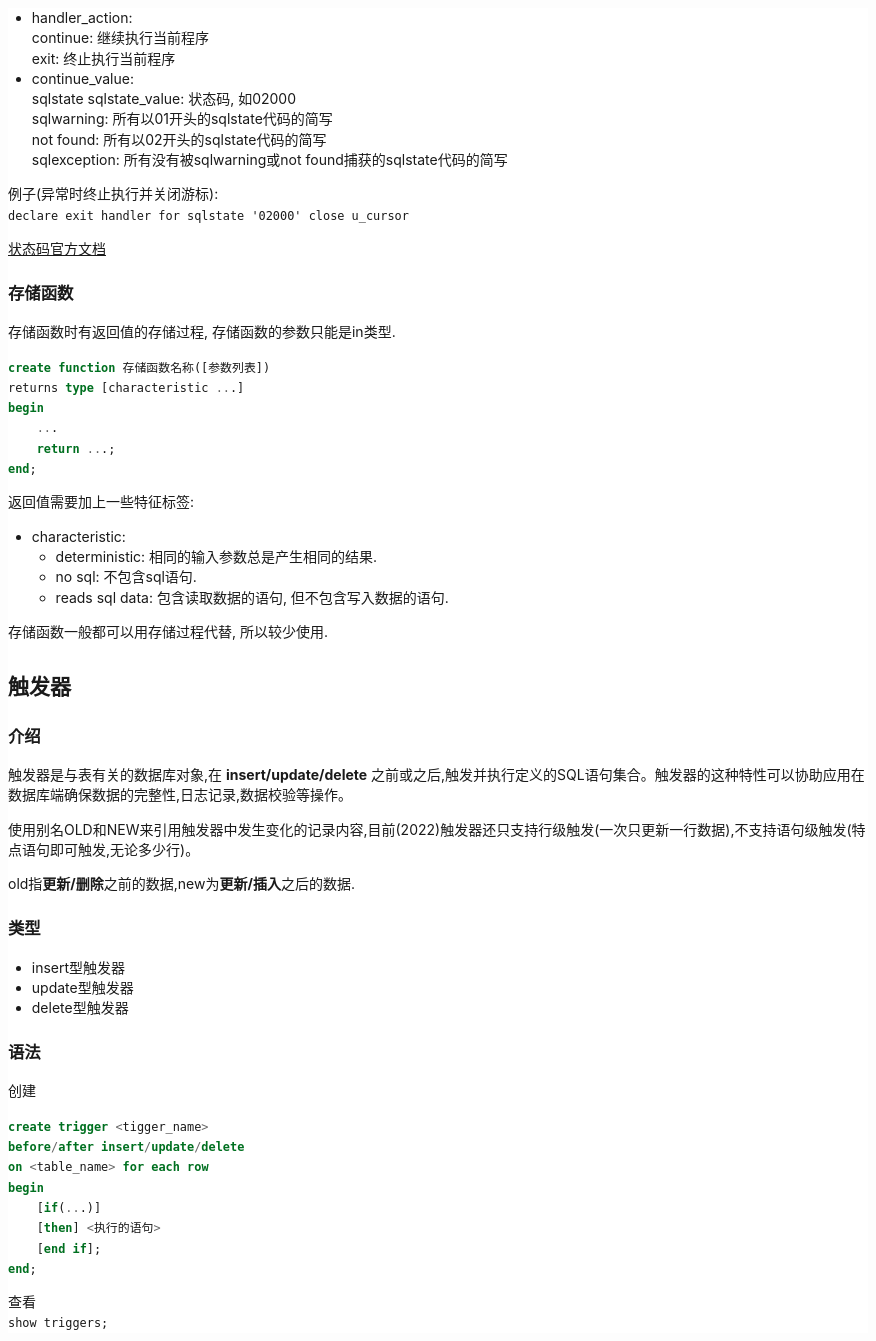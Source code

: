 - handler_action:  
	continue: 继续执行当前程序  
	exit: 终止执行当前程序  
- continue_value:  
	sqlstate sqlstate_value: 状态码, 如02000  
	sqlwarning: 所有以01开头的sqlstate代码的简写  
	not found: 所有以02开头的sqlstate代码的简写  
	sqlexception: 所有没有被sqlwarning或not found捕获的sqlstate代码的简写  

例子(异常时终止执行并关闭游标):  
`declare exit handler for sqlstate '02000' close u_cursor`

[状态码官方文档](https://dev.mysql.com/doc/mysql-errors/8.0/en/server-error-reference.html)

### 存储函数

存储函数时有返回值的存储过程, 存储函数的参数只能是in类型.  

```sql
create function 存储函数名称([参数列表])
returns type [characteristic ...]
begin
	...
	return ...;
end;
```
返回值需要加上一些特征标签:  
- characteristic:  
	- deterministic: 相同的输入参数总是产生相同的结果.
	- no sql: 不包含sql语句.
	- reads sql data: 包含读取数据的语句, 但不包含写入数据的语句.  

存储函数一般都可以用存储过程代替, 所以较少使用.  

## 触发器

### 介绍

触发器是与表有关的数据库对象,在 **insert/update/delete** 之前或之后,触发并执行定义的SQL语句集合。触发器的这种特性可以协助应用在数据库端确保数据的完整性,日志记录,数据校验等操作。  

使用别名OLD和NEW来引用触发器中发生变化的记录内容,目前(2022)触发器还只支持行级触发(一次只更新一行数据),不支持语句级触发(特点语句即可触发,无论多少行)。  

old指**更新/删除**之前的数据,new为**更新/插入**之后的数据.

### 类型
- insert型触发器
- update型触发器
- delete型触发器

### 语法
创建
```sql
create trigger <tigger_name>  
before/after insert/update/delete  
on <table_name> for each row  
begin  
	[if(...)]
	[then] <执行的语句>
	[end if];  
end;
```
查看  
`show triggers;`

